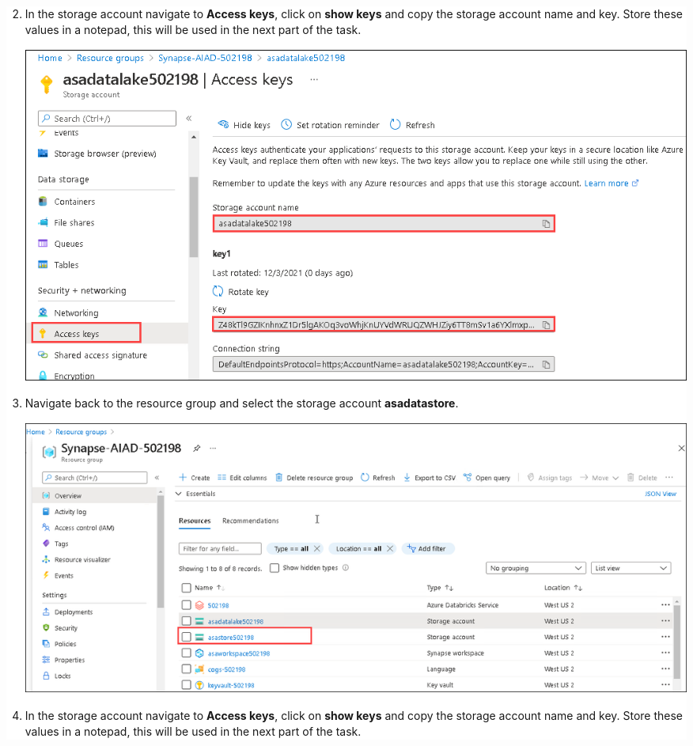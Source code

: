 2. In the storage account navigate to **Access keys**, click on **show keys** and copy the storage account name and key. Store these values in a notepad, this will be used in the next part of the task.

   ![Databricks notebook is presented. Cluster selection and Run all commands are highlighted.](media/stog2.png "Running Exercise 5 Notebook")

3. Navigate back to the resource group and select the storage account **asadatastore**.

   ![Databricks notebook is presented. Cluster selection and Run all commands are highlighted.](media/stog4.png "Running Exercise 5 Notebook")

4. In the storage account navigate to **Access keys**, click on **show keys** and copy the storage account name and key. Store these values in a notepad, this will be used in the next part of the task.
